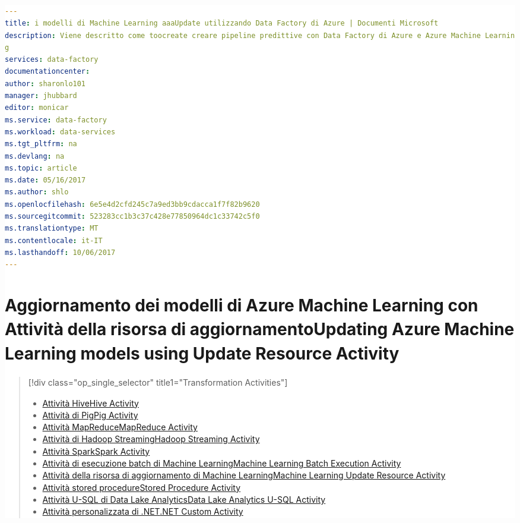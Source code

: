 ```yaml
---
title: i modelli di Machine Learning aaaUpdate utilizzando Data Factory di Azure | Documenti Microsoft
description: Viene descritto come toocreate creare pipeline predittive con Data Factory di Azure e Azure Machine Learning
services: data-factory
documentationcenter: 
author: sharonlo101
manager: jhubbard
editor: monicar
ms.service: data-factory
ms.workload: data-services
ms.tgt_pltfrm: na
ms.devlang: na
ms.topic: article
ms.date: 05/16/2017
ms.author: shlo
ms.openlocfilehash: 6e5e4d2cfd245c7a9ed3bb9cdacca1f7f82b9620
ms.sourcegitcommit: 523283cc1b3c37c428e77850964dc1c33742c5f0
ms.translationtype: MT
ms.contentlocale: it-IT
ms.lasthandoff: 10/06/2017
---
```

# <a name="updating-azure-machine-learning-models-using-update-resource-activity"></a><span data-ttu-id="20b5f-103">Aggiornamento dei modelli di Azure Machine Learning con Attività della risorsa di aggiornamento</span><span class="sxs-lookup"><span data-stu-id="20b5f-103">Updating Azure Machine Learning models using Update Resource Activity</span></span>

> [!div class="op_single_selector" title1="Transformation Activities"]
> * [<span data-ttu-id="20b5f-104">Attività Hive</span><span class="sxs-lookup"><span data-stu-id="20b5f-104">Hive Activity</span></span>](data-factory-hive-activity.md) 
> * [<span data-ttu-id="20b5f-105">Attività di Pig</span><span class="sxs-lookup"><span data-stu-id="20b5f-105">Pig Activity</span></span>](data-factory-pig-activity.md)
> * [<span data-ttu-id="20b5f-106">Attività MapReduce</span><span class="sxs-lookup"><span data-stu-id="20b5f-106">MapReduce Activity</span></span>](data-factory-map-reduce.md)
> * [<span data-ttu-id="20b5f-107">Attività di Hadoop Streaming</span><span class="sxs-lookup"><span data-stu-id="20b5f-107">Hadoop Streaming Activity</span></span>](data-factory-hadoop-streaming-activity.md)
> * [<span data-ttu-id="20b5f-108">Attività Spark</span><span class="sxs-lookup"><span data-stu-id="20b5f-108">Spark Activity</span></span>](data-factory-spark.md)
> * [<span data-ttu-id="20b5f-109">Attività di esecuzione batch di Machine Learning</span><span class="sxs-lookup"><span data-stu-id="20b5f-109">Machine Learning Batch Execution Activity</span></span>](data-factory-azure-ml-batch-execution-activity.md)
> * [<span data-ttu-id="20b5f-110">Attività della risorsa di aggiornamento di Machine Learning</span><span class="sxs-lookup"><span data-stu-id="20b5f-110">Machine Learning Update Resource Activity</span></span>](data-factory-azure-ml-update-resource-activity.md)
> * [<span data-ttu-id="20b5f-111">Attività stored procedure</span><span class="sxs-lookup"><span data-stu-id="20b5f-111">Stored Procedure Activity</span></span>](data-factory-stored-proc-activity.md)
> * [<span data-ttu-id="20b5f-112">Attività U-SQL di Data Lake Analytics</span><span class="sxs-lookup"><span data-stu-id="20b5f-112">Data Lake Analytics U-SQL Activity</span></span>](data-factory-usql-activity.md)
> * [<span data-ttu-id="20b5f-113">Attività personalizzata di .NET</span><span class="sxs-lookup"><span data-stu-id="20b5f-113">.NET Custom Activity</span></span>](data-factory-use-custom-activities.md)

